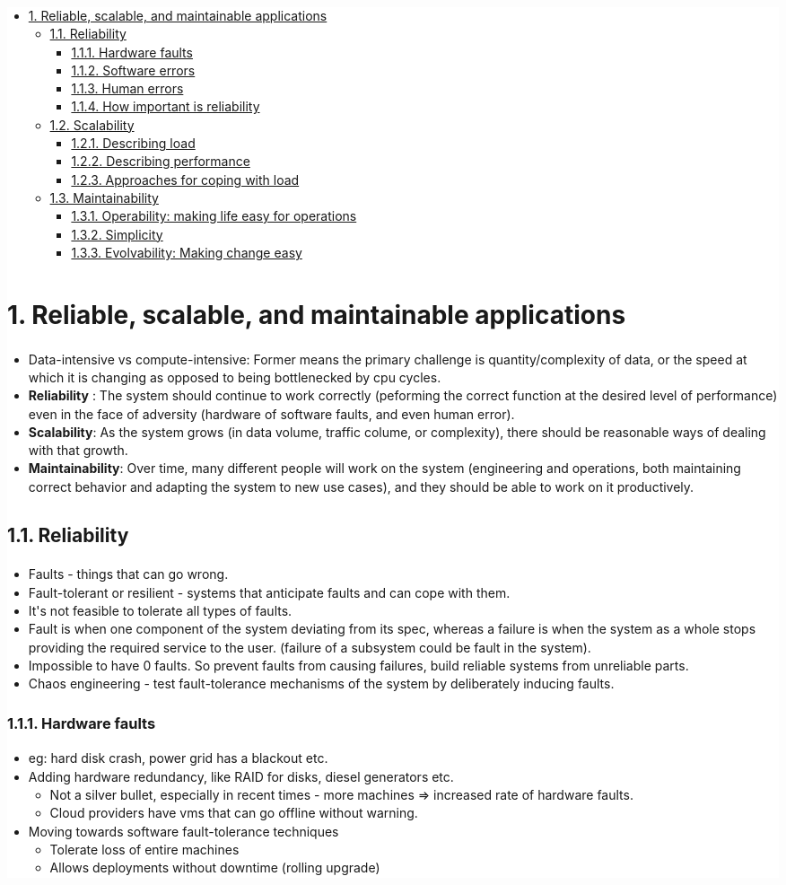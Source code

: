 - [1. Reliable, scalable, and maintainable applications](#1-reliable-scalable-and-maintainable-applications)
  - [1.1. Reliability](#11-reliability)
    - [1.1.1. Hardware faults](#111-hardware-faults)
    - [1.1.2. Software errors](#112-software-errors)
    - [1.1.3. Human errors](#113-human-errors)
    - [1.1.4. How important is reliability](#114-how-important-is-reliability)
  - [1.2. Scalability](#12-scalability)
    - [1.2.1. Describing load](#121-describing-load)
    - [1.2.2. Describing performance](#122-describing-performance)
    - [1.2.3. Approaches for coping with load](#123-approaches-for-coping-with-load)
  - [1.3. Maintainability](#13-maintainability)
    - [1.3.1. Operability: making life easy for operations](#131-operability-making-life-easy-for-operations)
    - [1.3.2. Simplicity](#132-simplicity)
    - [1.3.3. Evolvability: Making change easy](#133-evolvability-making-change-easy)

# 1. Reliable, scalable, and maintainable applications

- Data-intensive vs compute-intensive: Former means the primary challenge is quantity/complexity of data, or the speed at which it is changing as opposed to being bottlenecked by cpu cycles.
- **Reliability** : The system should continue to work correctly (peforming the correct function at the desired level of performance) even in the face of adversity (hardware of software faults, and even human error).
- **Scalability**: As the system grows (in data volume, traffic colume, or complexity), there should be reasonable ways of dealing with that growth.
- **Maintainability**: Over time, many different people will work on the system (engineering and operations, both maintaining correct behavior and adapting the system to new use cases), and they should be able to work on it productively.

## 1.1. Reliability

- Faults - things that can go wrong.
- Fault-tolerant or resilient - systems that anticipate faults and can cope with them.
- It's not feasible to tolerate all types of faults.
- Fault is when one component of the system deviating from its spec, whereas a failure is when the system as a whole stops providing the required service to the user. (failure of a subsystem could be fault in the system).
- Impossible to have 0 faults. So prevent faults from causing failures, build reliable systems from unreliable parts.
- Chaos engineering - test fault-tolerance mechanisms of the system by deliberately inducing faults.

### 1.1.1. Hardware faults

- eg: hard disk crash, power grid has a blackout etc.
- Adding hardware redundancy, like RAID for disks, diesel generators etc.
  - Not a silver bullet, especially in recent times - more machines => increased rate of hardware faults.
  - Cloud providers have vms that can go offline without warning.
- Moving towards software fault-tolerance techniques
  - Tolerate loss of entire machines
  - Allows deployments without downtime (rolling upgrade)
